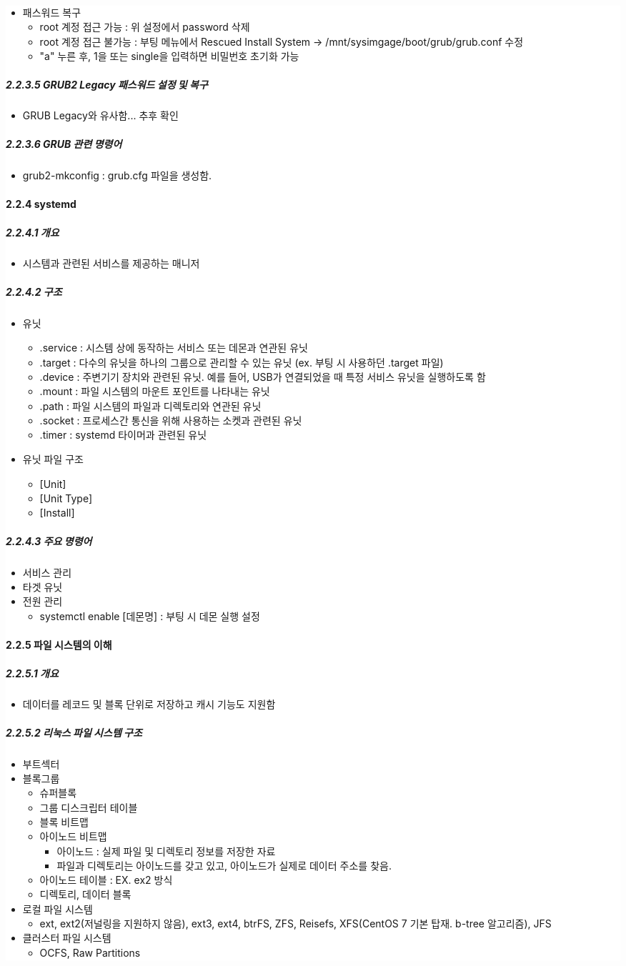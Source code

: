 - 패스워드 복구
  - root 계정 접근 가능 : 위 설정에서 password 삭제
  - root 계정 접근 불가능 : 부팅 메뉴에서 Rescued Install System -> /mnt/sysimgage/boot/grub/grub.conf 수정
  - "a" 누른 후, 1을 또는 single을 입력하면 비밀번호 초기화 가능
##### 2.2.3.5 GRUB2 Legacy 패스워드 설정 및 복구
- GRUB Legacy와 유사함... 추후 확인
##### 2.2.3.6 GRUB 관련 명령어
- grub2-mkconfig : grub.cfg 파일을 생성함.



#### 2.2.4 systemd
##### 2.2.4.1 개요
- 시스템과 관련된 서비스를 제공하는 매니저
##### 2.2.4.2 구조
- 유닛
  - .service : 시스템 상에 동작하는 서비스 또는 데몬과 연관된 유닛
  - .target : 다수의 유닛을 하나의 그룹으로 관리할 수 있는 유닛 (ex. 부팅 시 사용하던 .target 파일)
  - .device : 주변기기 장치와 관련된 유닛. 예를 들어, USB가 연결되었을 때 특정 서비스 유닛을 실행하도록 함
  - .mount : 파일 시스템의 마운트 포인트를 나타내는 유닛
  - .path : 파일 시스템의 파일과 디렉토리와 연관된 유닛
  - .socket : 프로세스간 통신을 위해 사용하는 소켓과 관련된 유닛
  - .timer : systemd 타이머과 관련된 유닛

- 유닛 파일 구조
  - [Unit]
  - [Unit Type]
  - [Install]
##### 2.2.4.3 주요 명령어
- 서비스 관리
- 타겟 유닛
- 전원 관리
  - systemctl enable [데몬명] : 부팅 시 데몬 실행 설정

#### 2.2.5 파일 시스템의 이해
##### 2.2.5.1 개요
- 데이터를 레코드 및 블록 단위로 저장하고 캐시 기능도 지원함
##### 2.2.5.2 리눅스 파일 시스템 구조
- 부트섹터
- 블록그룹
  - 슈퍼블록
  - 그룹 디스크립터 테이블 
  - 블록 비트맵
  - 아이노드 비트맵
    - 아이노드 : 실제 파일 및 디렉토리 정보를 저장한 자료
    - 파일과 디렉토리는 아이노드를 갖고 있고, 아이노드가 실제로 데이터 주소를 찾음.
  - 아이노드 테이블 : EX. ex2 방식
  - 디렉토리, 데이터 블록
- 로컬 파일 시스템
  - ext, ext2(저널링을 지원하지 않음), ext3, ext4, btrFS, ZFS, Reisefs, XFS(CentOS 7 기본 탑재. b-tree 알고리즘), JFS
- 클러스터 파일 시스템
  - OCFS, Raw Partitions
